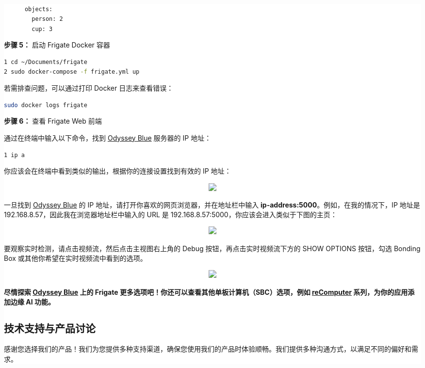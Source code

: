 ```bash
      objects:
        person: 2
        cup: 3
```

**步骤 5：** 启动 Frigate Docker 容器

```bash
1 cd ~/Documents/frigate
2 sudo docker-compose -f frigate.yml up
```

若需排查问题，可以通过打印 Docker 日志来查看错误：

```bash
sudo docker logs frigate
```

**步骤 6：** 查看 Frigate Web 前端

通过在终端中输入以下命令，找到 [Odyssey Blue](https://www.seeedstudio.com/odyssey-blue-j4125-128gb-p-4921.html?queryID=e375797339bbfbdd78f5c9f94af936ee&objectID=4921&indexName=bazaar_retailer_products) 服务器的 IP 地址：

```bash
1 ip a
```

你应该会在终端中看到类似的输出，根据你的连接设置找到有效的 IP 地址：

<div align="center"><img width={800} src="https://files.seeedstudio.com/wiki/ODYSSEY-X86J4105-Projects/Frigate/ip_address.png" /></div>

一旦找到 [Odyssey Blue](https://www.seeedstudio.com/odyssey-blue-j4125-128gb-p-4921.html?queryID=e375797339bbfbdd78f5c9f94af936ee&objectID=4921&indexName=bazaar_retailer_products) 的 IP 地址，请打开你喜欢的网页浏览器，并在地址栏中输入 **ip-address:5000**。例如，在我的情况下，IP 地址是 192.168.8.57，因此我在浏览器地址栏中输入的 URL 是 192.168.8.57:5000，你应该会进入类似于下图的主页：

<div align="center"><img width={800} src="https://files.seeedstudio.com/wiki/ODYSSEY-X86J4105-Projects/Frigate/home_page.png" /></div>

要观察实时检测，请点击视频流，然后点击主视图右上角的 Debug 按钮，再点击实时视频流下方的 SHOW OPTIONS 按钮，勾选 Bonding Box 或其他你希望在实时视频流中看到的选项。

<div align="center"><img width={800} src="https://files.seeedstudio.com/wiki/ODYSSEY-X86J4105-Projects/Frigate/live_detection.png" /></div>

**尽情探索 [Odyssey Blue](https://www.seeedstudio.com/odyssey-blue-j4125-128gb-p-4921.html?queryID=e375797339bbfbdd78f5c9f94af936ee&objectID=4921&indexName=bazaar_retailer_products) 上的 Frigate 更多选项吧！你还可以查看其他单板计算机（SBC）选项，例如 [reComputer](https://www.seeedstudio.com/catalogsearch/result/?q=recomputer) 系列，为你的应用添加边缘 AI 功能。**

## 技术支持与产品讨论

感谢您选择我们的产品！我们为您提供多种支持渠道，确保您使用我们的产品时体验顺畅。我们提供多种沟通方式，以满足不同的偏好和需求。

<div class="button_tech_support_container">
<a href="https://forum.seeedstudio.com/" class="button_forum"></a> 
<a href="https://www.seeedstudio.com/contacts" class="button_email"></a>
</div>

<div class="button_tech_support_container">
<a href="https://discord.gg/eWkprNDMU7" class="button_discord"></a> 
<a href="https://github.com/Seeed-Studio/wiki-documents/discussions/69" class="button_discussion"></a>
</div>